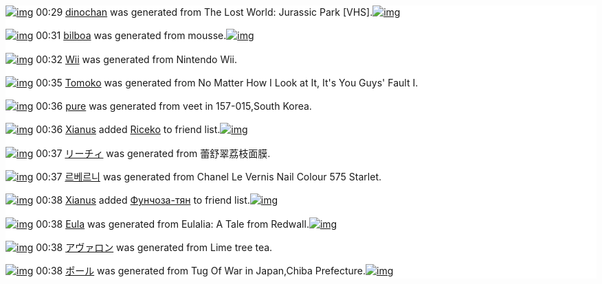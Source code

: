 [![img](http://www.deviantsart.com/2q8fctt.png)](http://www.barcodekanojo.com/kanojo/2912837/dinochan) 00:29 [dinochan](http://www.barcodekanojo.com/kanojo/2912837/dinochan) was generated from The Lost World: Jurassic Park [VHS].[![img](http://www.deviantsart.com/3tnarns.jpeg)](http://www.barcodekanojo.com/product_images/barcode/5549342/1399044519/The%20Lost%20World%3A%20Jurassic%20Park%20%5BVHS%5D.jpg) 

[![img](http://www.deviantsart.com/crqqtt.png)](http://www.barcodekanojo.com/kanojo/2912838/bilboa) 00:31 [bilboa](http://www.barcodekanojo.com/kanojo/2912838/bilboa) was generated from mousse.[![img](http://www.deviantsart.com/19i5463.jpeg)](http://www.barcodekanojo.com/product_images/barcode/5549343/1399044665/mousse.jpg) 

[![img](http://www.deviantsart.com/2cvc957.png)](http://www.barcodekanojo.com/kanojo/2912839/Wii) 00:32 [Wii](http://www.barcodekanojo.com/kanojo/2912839/Wii) was generated from Nintendo Wii.

[![img](http://www.deviantsart.com/1k1i94u.png)](http://www.barcodekanojo.com/kanojo/2912840/Tomoko) 00:35 [Tomoko](http://www.barcodekanojo.com/kanojo/2912840/Tomoko) was generated from No Matter How I Look at It, It's You Guys' Fault I.

[![img](http://www.deviantsart.com/1e6o670.png)](http://www.barcodekanojo.com/kanojo/2912841/pure) 00:36 [pure](http://www.barcodekanojo.com/kanojo/2912841/pure) was generated from veet in 157-015,South Korea.

[![img](http://www.deviantsart.com/14he6eu.jpeg)](http://www.barcodekanojo.com/user/406334/Xianus) 00:36 [Xianus](http://www.barcodekanojo.com/user/406334/Xianus) added [Riceko](http://www.barcodekanojo.com/kanojo/2668458/Riceko) to friend list.[![img](http://www.deviantsart.com/aih5m3.png)](http://www.barcodekanojo.com/kanojo/2668458/Riceko) 

[![img](http://www.deviantsart.com/22c6t9g.png)](http://www.barcodekanojo.com/kanojo/2912842/%E3%83%AA%E3%83%BC%E3%83%81%E3%82%A3) 00:37 [リーチィ](http://www.barcodekanojo.com/kanojo/2912842/%E3%83%AA%E3%83%BC%E3%83%81%E3%82%A3) was generated from 蕾舒翠荔枝面膜.

[![img](http://www.deviantsart.com/pfcj74.png)](http://www.barcodekanojo.com/kanojo/2912843/%EB%A5%B4%EB%B2%A0%EB%A5%B4%EB%8B%88) 00:37 [르베르니](http://www.barcodekanojo.com/kanojo/2912843/%EB%A5%B4%EB%B2%A0%EB%A5%B4%EB%8B%88) was generated from Chanel Le Vernis Nail Colour 575 Starlet.

[![img](http://www.deviantsart.com/14he6eu.jpeg)](http://www.barcodekanojo.com/user/406334/Xianus) 00:38 [Xianus](http://www.barcodekanojo.com/user/406334/Xianus) added [Фунчоза-тян](http://www.barcodekanojo.com/kanojo/2486951/%D0%A4%D1%83%D0%BD%D1%87%D0%BE%D0%B7%D0%B0-%D1%82%D1%8F%D0%BD) to friend list.[![img](http://www.deviantsart.com/356m8rf.png)](http://www.barcodekanojo.com/kanojo/2486951/%D0%A4%D1%83%D0%BD%D1%87%D0%BE%D0%B7%D0%B0-%D1%82%D1%8F%D0%BD) 

[![img](http://www.deviantsart.com/n6fbbj.png)](http://www.barcodekanojo.com/kanojo/2912844/Eula) 00:38 [Eula](http://www.barcodekanojo.com/kanojo/2912844/Eula) was generated from Eulalia: A Tale from Redwall.[![img](http://www.deviantsart.com/3io66lf.jpeg)](http://www.barcodekanojo.com/product_images/barcode/5549351/1399045044/50x50xEulalia,P3A,P20A,P20Tale,P20from,P20Redwall.jpg,qw=88,ah=88.pagespeed.ic.91SChRDttR.jpg) 

[![img](http://www.deviantsart.com/3cunea9.png)](http://www.barcodekanojo.com/kanojo/2912845/%E3%82%A2%E3%83%B4%E3%82%A1%E3%83%AD%E3%83%B3) 00:38 [アヴァロン](http://www.barcodekanojo.com/kanojo/2912845/%E3%82%A2%E3%83%B4%E3%82%A1%E3%83%AD%E3%83%B3) was generated from Lime tree tea.

[![img](http://www.deviantsart.com/14umret.png)](http://www.barcodekanojo.com/kanojo/2912846/%E3%83%9D%E3%83%BC%E3%83%AB) 00:38 [ポール](http://www.barcodekanojo.com/kanojo/2912846/%E3%83%9D%E3%83%BC%E3%83%AB) was generated from Tug Of War in Japan,Chiba Prefecture.[![img](http://www.deviantsart.com/c7b9kp.jpeg)](http://www.barcodekanojo.com/product_images/barcode/5549353/1399045123/Tug%20Of%20War.jpg) 
